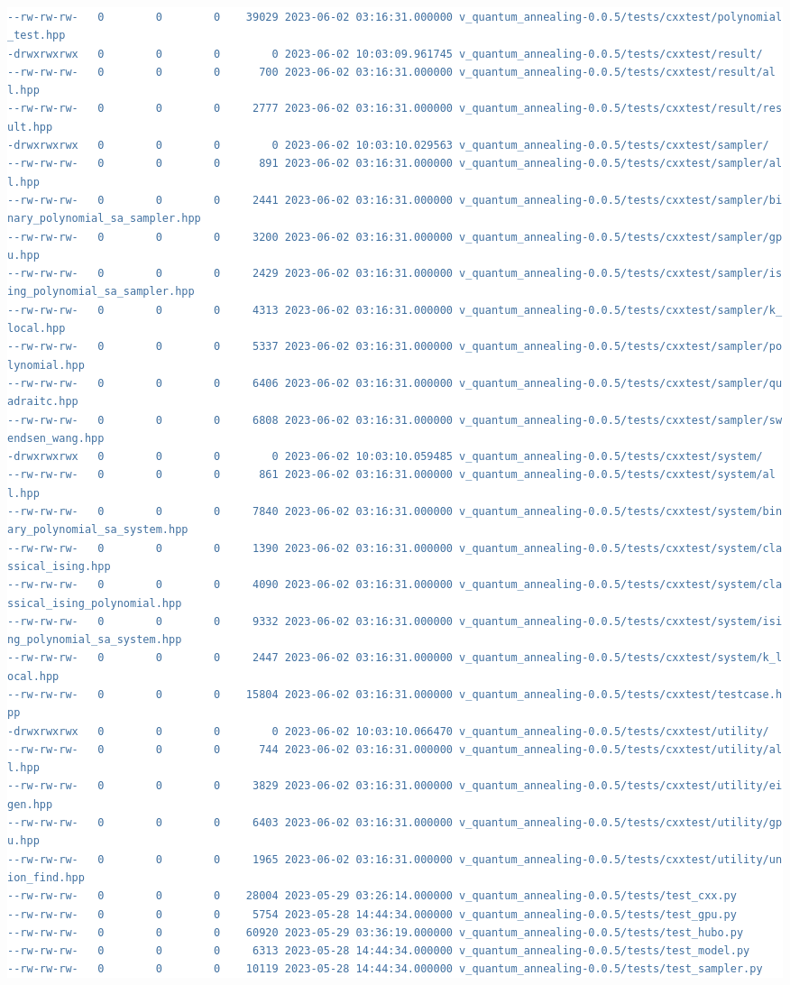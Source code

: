 ```diff
--rw-rw-rw-   0        0        0    39029 2023-06-02 03:16:31.000000 v_quantum_annealing-0.0.5/tests/cxxtest/polynomial_test.hpp
-drwxrwxrwx   0        0        0        0 2023-06-02 10:03:09.961745 v_quantum_annealing-0.0.5/tests/cxxtest/result/
--rw-rw-rw-   0        0        0      700 2023-06-02 03:16:31.000000 v_quantum_annealing-0.0.5/tests/cxxtest/result/all.hpp
--rw-rw-rw-   0        0        0     2777 2023-06-02 03:16:31.000000 v_quantum_annealing-0.0.5/tests/cxxtest/result/result.hpp
-drwxrwxrwx   0        0        0        0 2023-06-02 10:03:10.029563 v_quantum_annealing-0.0.5/tests/cxxtest/sampler/
--rw-rw-rw-   0        0        0      891 2023-06-02 03:16:31.000000 v_quantum_annealing-0.0.5/tests/cxxtest/sampler/all.hpp
--rw-rw-rw-   0        0        0     2441 2023-06-02 03:16:31.000000 v_quantum_annealing-0.0.5/tests/cxxtest/sampler/binary_polynomial_sa_sampler.hpp
--rw-rw-rw-   0        0        0     3200 2023-06-02 03:16:31.000000 v_quantum_annealing-0.0.5/tests/cxxtest/sampler/gpu.hpp
--rw-rw-rw-   0        0        0     2429 2023-06-02 03:16:31.000000 v_quantum_annealing-0.0.5/tests/cxxtest/sampler/ising_polynomial_sa_sampler.hpp
--rw-rw-rw-   0        0        0     4313 2023-06-02 03:16:31.000000 v_quantum_annealing-0.0.5/tests/cxxtest/sampler/k_local.hpp
--rw-rw-rw-   0        0        0     5337 2023-06-02 03:16:31.000000 v_quantum_annealing-0.0.5/tests/cxxtest/sampler/polynomial.hpp
--rw-rw-rw-   0        0        0     6406 2023-06-02 03:16:31.000000 v_quantum_annealing-0.0.5/tests/cxxtest/sampler/quadraitc.hpp
--rw-rw-rw-   0        0        0     6808 2023-06-02 03:16:31.000000 v_quantum_annealing-0.0.5/tests/cxxtest/sampler/swendsen_wang.hpp
-drwxrwxrwx   0        0        0        0 2023-06-02 10:03:10.059485 v_quantum_annealing-0.0.5/tests/cxxtest/system/
--rw-rw-rw-   0        0        0      861 2023-06-02 03:16:31.000000 v_quantum_annealing-0.0.5/tests/cxxtest/system/all.hpp
--rw-rw-rw-   0        0        0     7840 2023-06-02 03:16:31.000000 v_quantum_annealing-0.0.5/tests/cxxtest/system/binary_polynomial_sa_system.hpp
--rw-rw-rw-   0        0        0     1390 2023-06-02 03:16:31.000000 v_quantum_annealing-0.0.5/tests/cxxtest/system/classical_ising.hpp
--rw-rw-rw-   0        0        0     4090 2023-06-02 03:16:31.000000 v_quantum_annealing-0.0.5/tests/cxxtest/system/classical_ising_polynomial.hpp
--rw-rw-rw-   0        0        0     9332 2023-06-02 03:16:31.000000 v_quantum_annealing-0.0.5/tests/cxxtest/system/ising_polynomial_sa_system.hpp
--rw-rw-rw-   0        0        0     2447 2023-06-02 03:16:31.000000 v_quantum_annealing-0.0.5/tests/cxxtest/system/k_local.hpp
--rw-rw-rw-   0        0        0    15804 2023-06-02 03:16:31.000000 v_quantum_annealing-0.0.5/tests/cxxtest/testcase.hpp
-drwxrwxrwx   0        0        0        0 2023-06-02 10:03:10.066470 v_quantum_annealing-0.0.5/tests/cxxtest/utility/
--rw-rw-rw-   0        0        0      744 2023-06-02 03:16:31.000000 v_quantum_annealing-0.0.5/tests/cxxtest/utility/all.hpp
--rw-rw-rw-   0        0        0     3829 2023-06-02 03:16:31.000000 v_quantum_annealing-0.0.5/tests/cxxtest/utility/eigen.hpp
--rw-rw-rw-   0        0        0     6403 2023-06-02 03:16:31.000000 v_quantum_annealing-0.0.5/tests/cxxtest/utility/gpu.hpp
--rw-rw-rw-   0        0        0     1965 2023-06-02 03:16:31.000000 v_quantum_annealing-0.0.5/tests/cxxtest/utility/union_find.hpp
--rw-rw-rw-   0        0        0    28004 2023-05-29 03:26:14.000000 v_quantum_annealing-0.0.5/tests/test_cxx.py
--rw-rw-rw-   0        0        0     5754 2023-05-28 14:44:34.000000 v_quantum_annealing-0.0.5/tests/test_gpu.py
--rw-rw-rw-   0        0        0    60920 2023-05-29 03:36:19.000000 v_quantum_annealing-0.0.5/tests/test_hubo.py
--rw-rw-rw-   0        0        0     6313 2023-05-28 14:44:34.000000 v_quantum_annealing-0.0.5/tests/test_model.py
--rw-rw-rw-   0        0        0    10119 2023-05-28 14:44:34.000000 v_quantum_annealing-0.0.5/tests/test_sampler.py
```